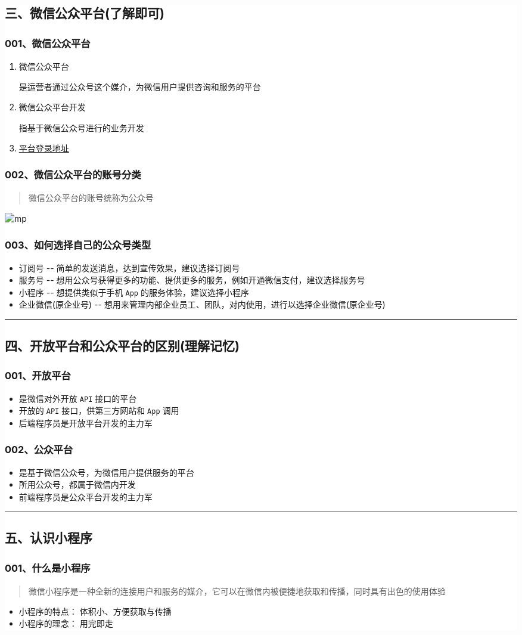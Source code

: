 ## 三、微信公众平台(了解即可)

### 001、微信公众平台

1. 微信公众平台

    是运营者通过公众号这个媒介，为微信用户提供咨询和服务的平台 

2. 微信公众平台开发

    指基于微信公众号进行的业务开发

3. [平台登录地址](https://mp.weixin.qq.com/)

### 002、微信公众平台的账号分类

> 微信公众平台的账号统称为公众号

![mp](./images/mp.png)

### 003、如何选择自己的公众号类型

-  订阅号 -- 简单的发送消息，达到宣传效果，建议选择订阅号
-  服务号 -- 想用公众号获得更多的功能、提供更多的服务，例如开通微信支付，建议选择服务号
-  小程序 -- 想提供类似于手机 `App` 的服务体验，建议选择小程序
-  企业微信(原企业号) -- 想用来管理内部企业员工、团队，对内使用，进行以选择企业微信(原企业号)

---

## 四、开放平台和公众平台的区别(理解记忆)

### 001、开放平台

- 是微信对外开放 `API` 接口的平台
- 开放的 `API` 接口，供第三方网站和 `App` 调用
- 后端程序员是开放平台开发的主力军

### 002、公众平台

- 是基于微信公众号，为微信用户提供服务的平台
- 所用公众号，都属于微信内开发
- 前端程序员是公众平台开发的主力军

---

## 五、认识小程序

### 001、什么是小程序

> 微信小程序是一种全新的连接用户和服务的媒介，它可以在微信内被便捷地获取和传播，同时具有出色的使用体验

- 小程序的特点： 体积小、方便获取与传播
- 小程序的理念： 用完即走
